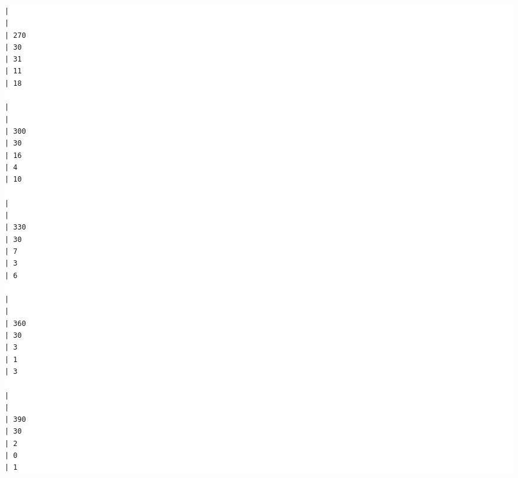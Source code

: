     | 
    | 
    | 270
    | 30
    | 31
    | 11
    | 18  
    
    | 
    | 
    | 300
    | 30
    | 16
    | 4
    | 10  
    
    | 
    | 
    | 330
    | 30
    | 7
    | 3
    | 6  
    
    | 
    | 
    | 360
    | 30
    | 3
    | 1
    | 3  
    
    | 
    | 
    | 390
    | 30
    | 2
    | 0
    | 1  
    